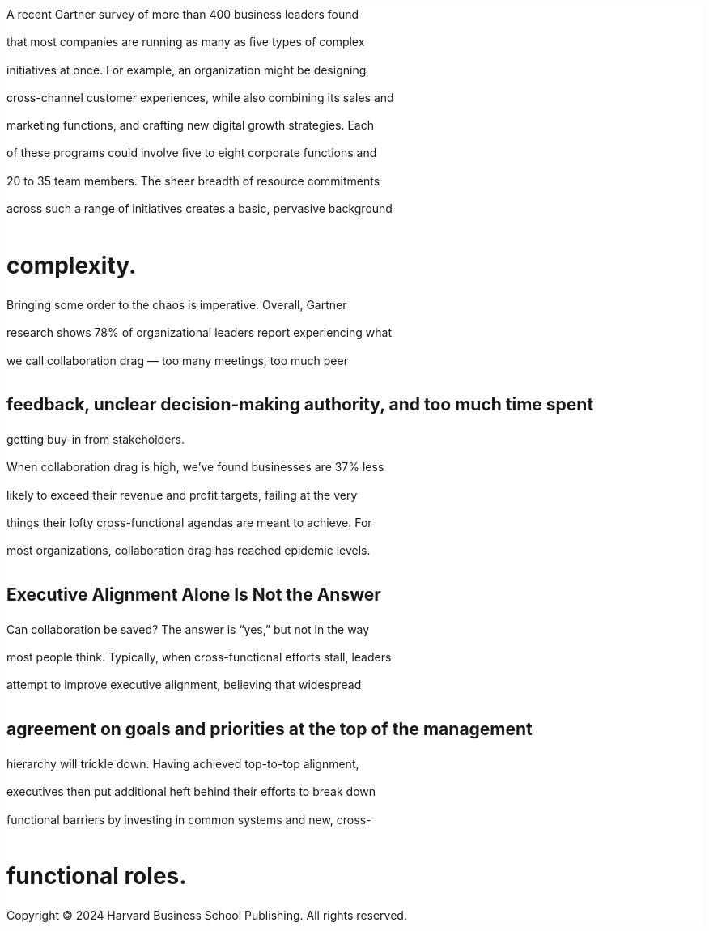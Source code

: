 A recent Gartner survey of more than 400 business leaders found

that most companies are running as many as ﬁve types of complex

initiatives at once. For example, an organization might be designing

cross-channel customer experiences, while also combining its sales and

marketing functions, and crafting new digital growth strategies. Each

of these programs could involve ﬁve to eight corporate functions and

20 to 35 team members. The sheer breadth of resource commitments

across such a range of initiatives creates a basic, pervasive background

# complexity.

Bringing some order to the chaos is imperative. Overall, Gartner

research shows 78% of organizational leaders report experiencing what

we call collaboration drag — too many meetings, too much peer

## feedback, unclear decision-making authority, and too much time spent

getting buy-in from stakeholders.

When collaboration drag is high, we’ve found businesses are 37% less

likely to exceed their revenue and proﬁt targets, failing at the very

things their lofty cross-functional agendas are meant to achieve. For

most organizations, collaboration drag has reached epidemic levels.

## Executive Alignment Alone Is Not the Answer

Can collaboration be saved? The answer is “yes,” but not in the way

most people think. Typically, when cross-functional eﬀorts stall, leaders

attempt to improve executive alignment, believing that widespread

## agreement on goals and priorities at the top of the management

hierarchy will trickle down. Having achieved top-to-top alignment,

executives then put additional heft behind their eﬀorts to break down

functional barriers by investing in common systems and new, cross-

# functional roles.

Copyright © 2024 Harvard Business School Publishing. All rights reserved.
